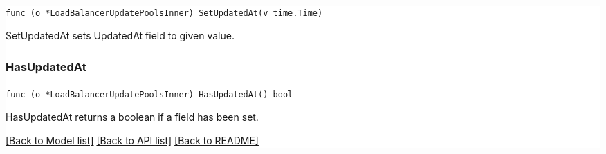 `func (o *LoadBalancerUpdatePoolsInner) SetUpdatedAt(v time.Time)`

SetUpdatedAt sets UpdatedAt field to given value.

### HasUpdatedAt

`func (o *LoadBalancerUpdatePoolsInner) HasUpdatedAt() bool`

HasUpdatedAt returns a boolean if a field has been set.


[[Back to Model list]](HOW-TO.md#documentation-for-models) [[Back to API list]](HOW-TO.md#documentation-for-api-endpoints) [[Back to README]](HOW-TO.md)



